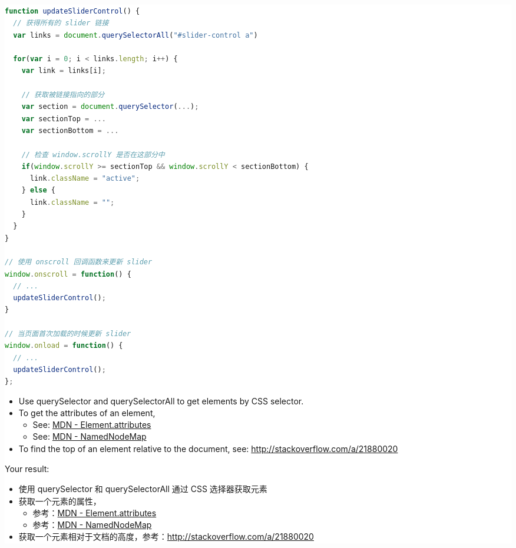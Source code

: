 <cn>

```js
function updateSliderControl() {
  // 获得所有的 slider 链接
  var links = document.querySelectorAll("#slider-control a")

  for(var i = 0; i < links.length; i++) {
    var link = links[i];

    // 获取被链接指向的部分
    var section = document.querySelector(...);
    var sectionTop = ...
    var sectionBottom = ...

    // 检查 window.scrollY 是否在这部分中
    if(window.scrollY >= sectionTop && window.scrollY < sectionBottom) {
      link.className = "active";
    } else {
      link.className = "";
    }
  }
}

// 使用 onscroll 回调函数来更新 slider
window.onscroll = function() {
  // ...
  updateSliderControl();
}

// 当页面首次加载的时候更新 slider
window.onload = function() {
  // ...
  updateSliderControl();
};
```

</cn>

+ Use querySelector and querySelectorAll to get elements by CSS selector.
+ To get the attributes of an element,
  + See: [MDN - Element.attributes](https://developer.mozilla.org/en-US/docs/Web/API/Element/attributes)
  + See: [MDN - NamedNodeMap](https://developer.mozilla.org/en-US/docs/Web/API/NamedNodeMap)
+ To find the top of an element relative to the document, see: http://stackoverflow.com/a/21880020

Your result:

<video src="slider-control-update.mp4" controls></video>

<cn>

+ 使用 querySelector 和 querySelectorAll 通过 CSS 选择器获取元素
+ 获取一个元素的属性，
  + 参考：[MDN - Element.attributes](https://developer.mozilla.org/en-US/docs/Web/API/Element/attributes)
  + 参考：[MDN - NamedNodeMap](https://developer.mozilla.org/en-US/docs/Web/API/NamedNodeMap)
+ 获取一个元素相对于文档的高度，参考：http://stackoverflow.com/a/21880020
